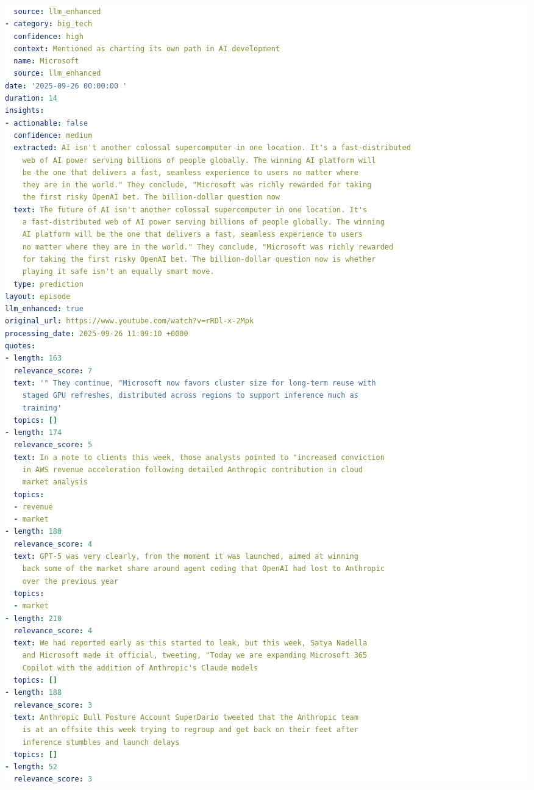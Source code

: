 ```yaml
  source: llm_enhanced
- category: big_tech
  confidence: high
  context: Mentioned as charting its own path in AI development
  name: Microsoft
  source: llm_enhanced
date: '2025-09-26 00:00:00 '
duration: 14
insights:
- actionable: false
  confidence: medium
  extracted: AI isn't another colossal supercomputer in one location. It's a fast-distributed
    web of AI power serving billions of people globally. The winning AI platform will
    be the one that delivers a fast, seamless experience to users no matter where
    they are in the world." They conclude, "Microsoft was richly rewarded for taking
    the first risky OpenAI bet. The billion-dollar question now
  text: The future of AI isn't another colossal supercomputer in one location. It's
    a fast-distributed web of AI power serving billions of people globally. The winning
    AI platform will be the one that delivers a fast, seamless experience to users
    no matter where they are in the world." They conclude, "Microsoft was richly rewarded
    for taking the first risky OpenAI bet. The billion-dollar question now is whether
    playing it safe isn't an equally smart move.
  type: prediction
layout: episode
llm_enhanced: true
original_url: https://www.youtube.com/watch?v=rRDl-x-2Mpk
processing_date: 2025-09-26 11:09:10 +0000
quotes:
- length: 163
  relevance_score: 7
  text: '" They continue, "Microsoft now favors cluster size for long-term reuse with
    staged GPU refreshes, distributed across regions to support inference much as
    training'
  topics: []
- length: 174
  relevance_score: 5
  text: In a note to clients this week, those analysts pointed to "increased conviction
    in AWS revenue acceleration following detailed Anthropic contribution in cloud
    market analysis
  topics:
  - revenue
  - market
- length: 180
  relevance_score: 4
  text: GPT-5 was very clearly, from the moment it was launched, aimed at winning
    back some of the market share around agent coding that OpenAI had lost to Anthropic
    over the previous year
  topics:
  - market
- length: 210
  relevance_score: 4
  text: We had reported early as this started to leak, but this week, Satya Nadella
    and Microsoft made it official, tweeting, "Today we are expanding Microsoft 365
    Copilot with the addition of Anthropic's Claude models
  topics: []
- length: 188
  relevance_score: 3
  text: Anthropic Bull Posture Account SuperDario tweeted that the Anthropic team
    is at an offsite this week trying to regroup and get back on their feet after
    inference stumbles and launch delays
  topics: []
- length: 52
  relevance_score: 3
```